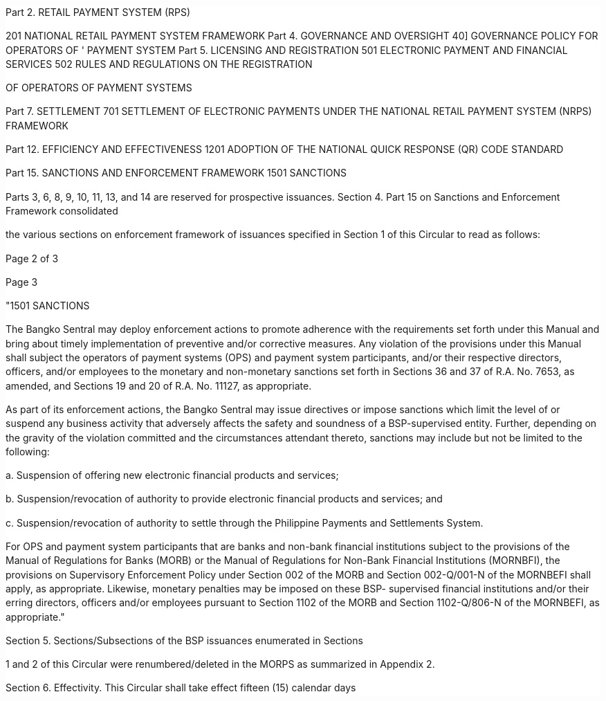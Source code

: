 Part 2. RETAIL PAYMENT SYSTEM (RPS)

201 NATIONAL RETAIL PAYMENT SYSTEM FRAMEWORK Part 4. GOVERNANCE AND OVERSIGHT 40] GOVERNANCE POLICY FOR OPERATORS OF ' PAYMENT SYSTEM Part 5. LICENSING AND REGISTRATION 501 ELECTRONIC PAYMENT AND FINANCIAL SERVICES 502 RULES AND REGULATIONS ON THE REGISTRATION

OF OPERATORS OF PAYMENT SYSTEMS

Part 7. SETTLEMENT 701 SETTLEMENT OF ELECTRONIC PAYMENTS UNDER THE NATIONAL RETAIL PAYMENT SYSTEM (NRPS) FRAMEWORK

Part 12. EFFICIENCY AND EFFECTIVENESS 1201 ADOPTION OF THE NATIONAL QUICK RESPONSE (QR) CODE STANDARD

Part 15. SANCTIONS AND ENFORCEMENT FRAMEWORK 1501 SANCTIONS

Parts 3, 6, 8, 9, 10, 11, 13, and 14 are reserved for prospective issuances. Section 4. Part 15 on Sanctions and Enforcement Framework consolidated

the various sections on enforcement framework of issuances specified in Section 1 of this Circular to read as follows:

Page 2 of 3

Page 3

"1501 SANCTIONS

The Bangko Sentral may deploy enforcement actions to promote adherence with the requirements set forth under this Manual and bring about timely implementation of preventive and/or corrective measures. Any violation of the provisions under this Manual shall subject the operators of payment systems (OPS) and payment system participants, and/or their respective directors, officers, and/or employees to the monetary and non-monetary sanctions set forth in Sections 36 and 37 of R.A. No. 7653, as amended, and Sections 19 and 20 of R.A. No. 11127, as appropriate.

As part of its enforcement actions, the Bangko Sentral may issue directives or impose sanctions which limit the level of or suspend any business activity that adversely affects the safety and soundness of a BSP-supervised entity. Further, depending on the gravity of the violation committed and the circumstances attendant thereto, sanctions may include but not be limited to the following:

a. Suspension of offering new electronic financial products and services;

b. Suspension/revocation of authority to provide electronic financial products and services; and

c. Suspension/revocation of authority to settle through the Philippine Payments and Settlements System.

For OPS and payment system participants that are banks and non-bank financial institutions subject to the provisions of the Manual of Regulations for Banks (MORB) or the Manual of Regulations for Non-Bank Financial Institutions (MORNBFI), the provisions on Supervisory Enforcement Policy under Section 002 of the MORB and Section 002-Q/001-N of the MORNBEFI shall apply, as appropriate. Likewise, monetary penalties may be imposed on these BSP- supervised financial institutions and/or their erring directors, officers and/or employees pursuant to Section 1102 of the MORB and Section 1102-Q/806-N of the MORNBEFI, as appropriate."

Section 5. Sections/Subsections of the BSP issuances enumerated in Sections

1 and 2 of this Circular were renumbered/deleted in the MORPS as summarized in Appendix 2.

Section 6. Effectivity. This Circular shall take effect fifteen (15) calendar days
